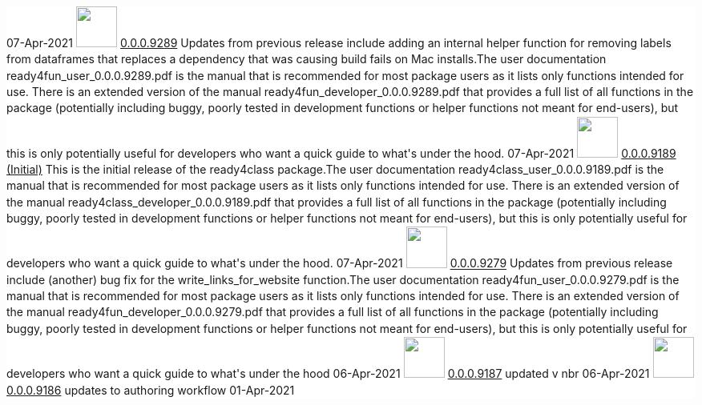    <td style="text-align:left;"> 07-Apr-2021 </td>
   <td style="text-align:left;">  <html><body><img src="https://ready4-dev.github.io/ready4fun/logo.png" width="51.2" height="51.2"></body></html>
</td>
   <td style="text-align:left;"> <a href="https://github.com/ready4-dev/ready4fun/releases/tag/0.0.0.9461" style="     ">0.0.0.9289</a> </td>
   <td style="text-align:left;"> Updates from previous release include adding an internal helper function for removing labels from dataframes that replaces a dependency that was causing build fails on Mac installs.The user documentation ready4fun_user_0.0.0.9289.pdf is the manual that is recommended for most package users as it lists only functions intended for use. There is an extended version of the manual ready4fun_developer_0.0.0.9289.pdf that provides a full list of all functions in the package (potentially including buggy, poorly tested in development functions or helper functions not meant for end-users), but this is only potentially useful for developers who want a quick guide to what's under the hood. </td>
  </tr>
  <tr>
   <td style="text-align:left;"> 07-Apr-2021 </td>
   <td style="text-align:left;">  <html><body><img src="https://ready4-dev.github.io/ready4class/logo.png" width="51.2" height="51.2"></body></html>
</td>
   <td style="text-align:left;"> <a href="https://github.com/ready4-dev/ready4class/releases/tag/Documentation_0.0" style="     ">0.0.0.9189 (Initial)</a> </td>
   <td style="text-align:left;"> This is the initial release of the ready4class package.The user documentation ready4class_user_0.0.0.9189.pdf is the manual that is recommended for most package users as it lists only functions intended for use. There is an extended version of the manual ready4class_developer_0.0.0.9189.pdf that provides a full list of all functions in the package (potentially including buggy, poorly tested in development functions or helper functions not meant for end-users), but this is only potentially useful for developers who want a quick guide to what's under the hood. </td>
  </tr>
  <tr>
   <td style="text-align:left;"> 07-Apr-2021 </td>
   <td style="text-align:left;">  <html><body><img src="https://ready4-dev.github.io/ready4fun/logo.png" width="51.2" height="51.2"></body></html>
</td>
   <td style="text-align:left;"> <a href="https://github.com/ready4-dev/ready4fun/releases/tag/0.0.0.9461" style="     ">0.0.0.9279</a> </td>
   <td style="text-align:left;"> Updates from previous release include (another) bug fix for the write_links_for_website function.The user documentation ready4fun_user_0.0.0.9279.pdf is the manual that is recommended for most package users as it lists only functions intended for use. There is an extended version of the manual ready4fun_developer_0.0.0.9279.pdf that provides a full list of all functions in the package (potentially including buggy, poorly tested in development functions or helper functions not meant for end-users), but this is only potentially useful for developers who want a quick guide to what's under the hood </td>
  </tr>
  <tr>
   <td style="text-align:left;"> 06-Apr-2021 </td>
   <td style="text-align:left;">  <html><body><img src="https://ready4-dev.github.io/ready4class/logo.png" width="51.2" height="51.2"></body></html>
</td>
   <td style="text-align:left;"> <a href="https://github.com/ready4-dev/ready4class/releases/tag/Documentation_0.0" style="     ">0.0.0.9187</a> </td>
   <td style="text-align:left;"> updated v nbr </td>
  </tr>
  <tr>
   <td style="text-align:left;"> 06-Apr-2021 </td>
   <td style="text-align:left;">  <html><body><img src="https://ready4-dev.github.io/ready4class/logo.png" width="51.2" height="51.2"></body></html>
</td>
   <td style="text-align:left;"> <a href="https://github.com/ready4-dev/ready4class/releases/tag/Documentation_0.0" style="     ">0.0.0.9186</a> </td>
   <td style="text-align:left;"> updates to authoring workflow </td>
  </tr>
  <tr>
   <td style="text-align:left;"> 01-Apr-2021 </td>